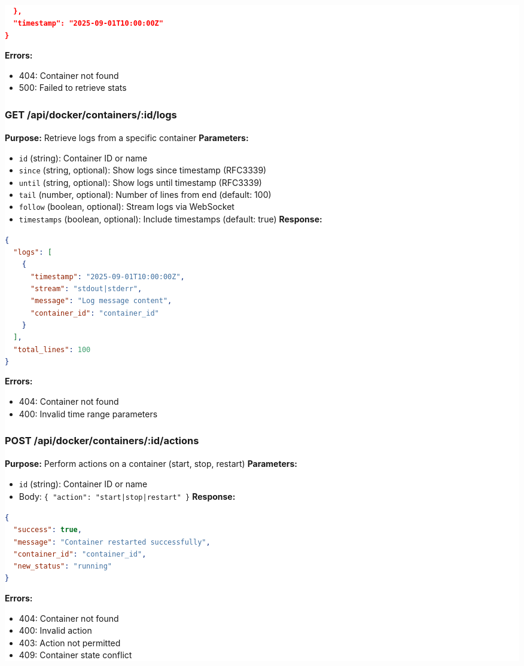 ```json
  },
  "timestamp": "2025-09-01T10:00:00Z"
}
```
**Errors:**
- 404: Container not found
- 500: Failed to retrieve stats

### GET /api/docker/containers/:id/logs

**Purpose:** Retrieve logs from a specific container
**Parameters:**
- `id` (string): Container ID or name
- `since` (string, optional): Show logs since timestamp (RFC3339)
- `until` (string, optional): Show logs until timestamp (RFC3339)
- `tail` (number, optional): Number of lines from end (default: 100)
- `follow` (boolean, optional): Stream logs via WebSocket
- `timestamps` (boolean, optional): Include timestamps (default: true)
**Response:**
```json
{
  "logs": [
    {
      "timestamp": "2025-09-01T10:00:00Z",
      "stream": "stdout|stderr",
      "message": "Log message content",
      "container_id": "container_id"
    }
  ],
  "total_lines": 100
}
```
**Errors:**
- 404: Container not found
- 400: Invalid time range parameters

### POST /api/docker/containers/:id/actions

**Purpose:** Perform actions on a container (start, stop, restart)
**Parameters:**
- `id` (string): Container ID or name
- Body: `{ "action": "start|stop|restart" }`
**Response:**
```json
{
  "success": true,
  "message": "Container restarted successfully",
  "container_id": "container_id",
  "new_status": "running"
}
```
**Errors:**
- 404: Container not found
- 400: Invalid action
- 403: Action not permitted
- 409: Container state conflict
